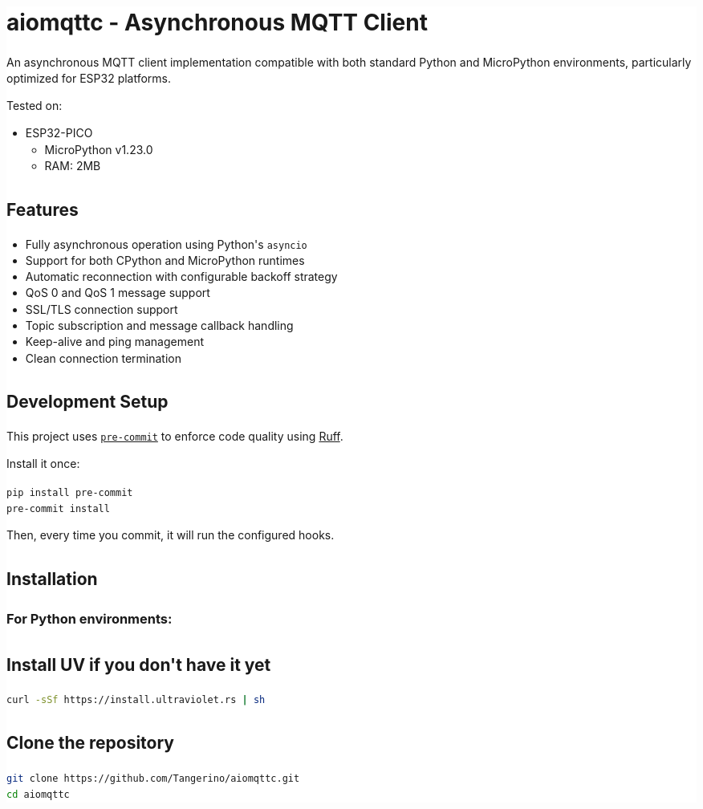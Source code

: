 # aiomqttc - Asynchronous MQTT Client

An asynchronous MQTT client implementation compatible with both standard Python and MicroPython environments,
particularly optimized for ESP32 platforms.

Tested on:
- ESP32-PICO
  - MicroPython v1.23.0
  - RAM: 2MB

## Features

- Fully asynchronous operation using Python's `asyncio`
- Support for both CPython and MicroPython runtimes
- Automatic reconnection with configurable backoff strategy
- QoS 0 and QoS 1 message support
- SSL/TLS connection support
- Topic subscription and message callback handling
- Keep-alive and ping management
- Clean connection termination

## Development Setup

This project uses [`pre-commit`](https://pre-commit.com/) to enforce code quality using [Ruff](https://docs.astral.sh/ruff/).

Install it once:

```bash
pip install pre-commit
pre-commit install
```

Then, every time you commit, it will run the configured hooks.


## Installation

### For Python environments:

## Install UV if you don't have it yet

```bash
curl -sSf https://install.ultraviolet.rs | sh
```

## Clone the repository
```bash
git clone https://github.com/Tangerino/aiomqttc.git
cd aiomqttc
```
